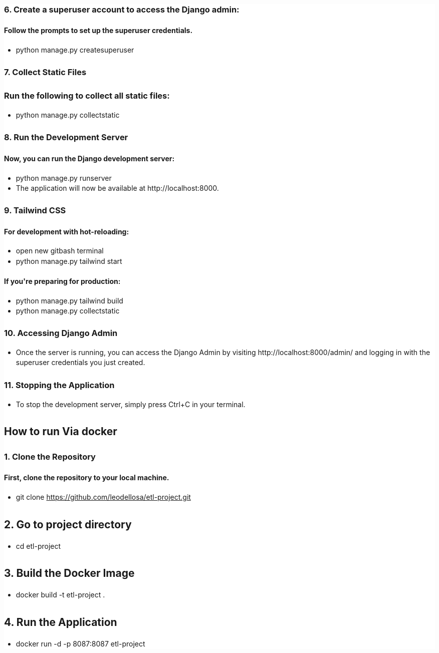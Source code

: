 ### 6. Create a superuser account to access the Django admin:
#### Follow the prompts to set up the superuser credentials.
- python manage.py createsuperuser

### 7. Collect Static Files
### Run the following to collect all static files:
- python manage.py collectstatic

### 8. Run the Development Server
#### Now, you can run the Django development server:
- python manage.py runserver
- The application will now be available at http://localhost:8000.

### 9. Tailwind CSS
#### For development with hot-reloading:
- open new gitbash terminal
- python manage.py tailwind start

#### If you're preparing for production:
- python manage.py tailwind build
- python manage.py collectstatic

### 10. Accessing Django Admin
-  Once the server is running, you can access the Django Admin by visiting http://localhost:8000/admin/ and logging in with the superuser credentials you just created.

### 11. Stopping the Application
- To stop the development server, simply press Ctrl+C in your terminal.



## How to run Via docker
### 1. Clone the Repository
#### First, clone the repository to your local machine.
- git clone https://github.com/leodellosa/etl-project.git

## 2. Go to project directory
- cd etl-project

## 3. Build the Docker Image
- docker build -t etl-project .

## 4. Run the Application
- docker run -d -p 8087:8087 etl-project
